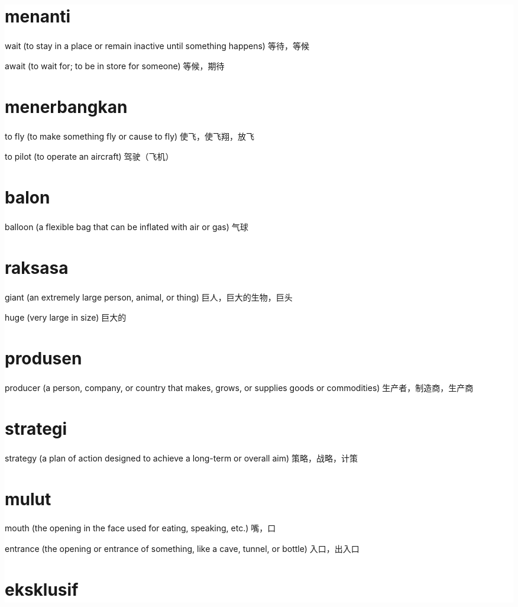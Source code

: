 # menanti

wait (to stay in a place or remain inactive until something happens)
等待，等候

await (to wait for; to be in store for someone)
等候，期待

# menerbangkan

to fly (to make something fly or cause to fly)
使飞，使飞翔，放飞

to pilot (to operate an aircraft)
驾驶（飞机）

# balon

balloon (a flexible bag that can be inflated with air or gas)
气球

# raksasa

giant (an extremely large person, animal, or thing)
巨人，巨大的生物，巨头

huge (very large in size)
巨大的

# produsen

producer (a person, company, or country that makes, grows, or supplies goods or commodities)
生产者，制造商，生产商

# strategi

strategy (a plan of action designed to achieve a long-term or overall aim)
策略，战略，计策

# mulut

mouth (the opening in the face used for eating, speaking, etc.)
嘴，口

entrance (the opening or entrance of something, like a cave, tunnel, or bottle)
入口，出入口

# eksklusif
